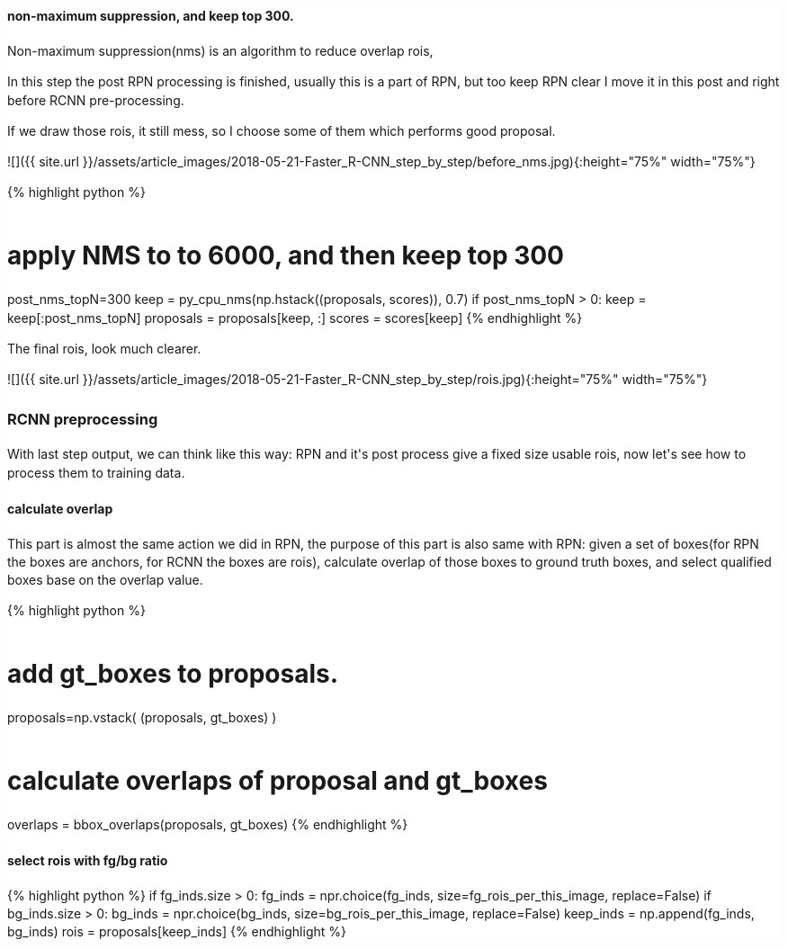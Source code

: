 #### non-maximum suppression, and keep top 300.
Non-maximum suppression(nms) is an algorithm to reduce overlap rois, 

In this step the post RPN processing is finished, usually this is a part of RPN, but too keep RPN clear I move it in this post and right before RCNN pre-processing.

If we draw those rois, it still mess, so I choose some of them which performs good proposal.

![]({{ site.url }}/assets/article_images/2018-05-21-Faster_R-CNN_step_by_step/before_nms.jpg){:height="75%" width="75%"}

{% highlight python %}
# apply NMS to to 6000, and then keep top 300
post_nms_topN=300
keep = py_cpu_nms(np.hstack((proposals, scores)), 0.7)
if post_nms_topN > 0:
    keep = keep[:post_nms_topN]
proposals = proposals[keep, :]
scores = scores[keep]
{% endhighlight %}

The final rois, look much clearer.

![]({{ site.url }}/assets/article_images/2018-05-21-Faster_R-CNN_step_by_step/rois.jpg){:height="75%" width="75%"}

### RCNN preprocessing 
With last step output, we can think like this way: RPN and it's post process give a fixed size usable rois, now let's see how to process them to training data.

#### calculate overlap
This part is almost the same action we did in RPN, the purpose of this part is also same with RPN: given a set of boxes(for RPN the boxes are anchors, for RCNN the boxes are rois), calculate overlap of those boxes to ground truth boxes, and select qualified boxes base on the overlap value.

{% highlight python %}
# add gt_boxes to proposals.
proposals=np.vstack( (proposals, gt_boxes) )
# calculate overlaps of proposal and gt_boxes 
overlaps = bbox_overlaps(proposals, gt_boxes)
{% endhighlight %}

#### select rois with fg/bg ratio

{% highlight python %}
if fg_inds.size > 0:
    fg_inds = npr.choice(fg_inds, size=fg_rois_per_this_image, replace=False)
if bg_inds.size > 0:
    bg_inds = npr.choice(bg_inds, size=bg_rois_per_this_image, replace=False)
keep_inds = np.append(fg_inds, bg_inds)
rois = proposals[keep_inds]
{% endhighlight %}
